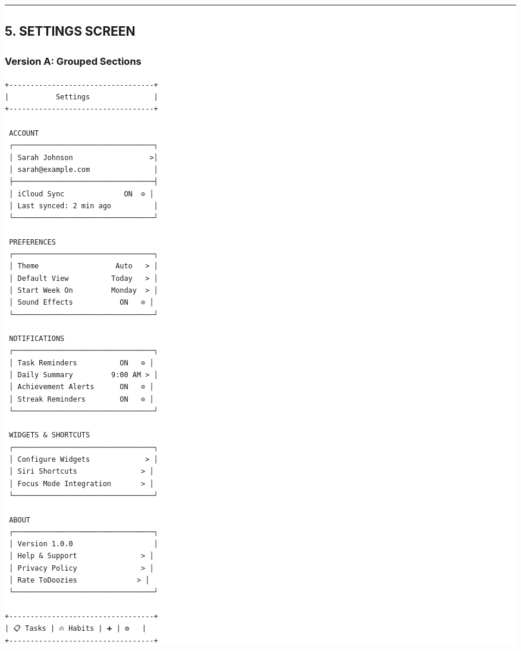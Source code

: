 
---

## 5. SETTINGS SCREEN

### Version A: Grouped Sections
```
+----------------------------------+
|           Settings               |
+----------------------------------+

 ACCOUNT
 ┌─────────────────────────────────┐
 │ Sarah Johnson                  >│
 │ sarah@example.com               │
 ├─────────────────────────────────┤
 │ iCloud Sync              ON  ⊙ │
 │ Last synced: 2 min ago          │
 └─────────────────────────────────┘

 PREFERENCES
 ┌─────────────────────────────────┐
 │ Theme                  Auto   > │
 │ Default View          Today   > │
 │ Start Week On         Monday  > │
 │ Sound Effects           ON   ⊙ │
 └─────────────────────────────────┘

 NOTIFICATIONS
 ┌─────────────────────────────────┐
 │ Task Reminders          ON   ⊙ │
 │ Daily Summary         9:00 AM > │
 │ Achievement Alerts      ON   ⊙ │
 │ Streak Reminders        ON   ⊙ │
 └─────────────────────────────────┘

 WIDGETS & SHORTCUTS
 ┌─────────────────────────────────┐
 │ Configure Widgets             > │
 │ Siri Shortcuts               > │
 │ Focus Mode Integration       > │
 └─────────────────────────────────┘

 ABOUT
 ┌─────────────────────────────────┐
 │ Version 1.0.0                   │
 │ Help & Support               > │
 │ Privacy Policy               > │
 │ Rate ToDoozies              > │
 └─────────────────────────────────┘

+----------------------------------+
| 📋 Tasks | 🔥 Habits | ➕ | ⚙️   |
+----------------------------------+
```
